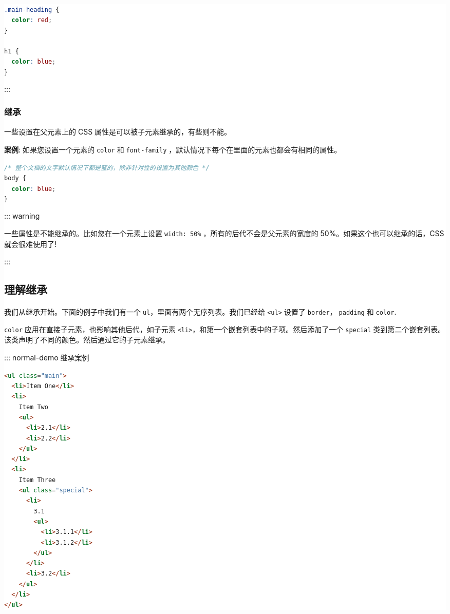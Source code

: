 ```css
.main-heading {
  color: red;
}

h1 {
  color: blue;
}
```

:::

### 继承

一些设置在父元素上的 CSS 属性是可以被子元素继承的，有些则不能。

**案例**: 如果您设置一个元素的 `color` 和 `font-family` ，默认情况下每个在里面的元素也都会有相同的属性。

```css
/* 整个文档的文字默认情况下都是蓝的，除非针对性的设置为其他颜色 */
body {
  color: blue;
}
```

::: warning

一些属性是不能继承的。比如您在一个元素上设置 `width: 50%` ，所有的后代不会是父元素的宽度的 50%。如果这个也可以继承的话，CSS 就会很难使用了!

:::

## 理解继承

我们从继承开始。下面的例子中我们有一个 `ul`，里面有两个无序列表。我们已经给 `<ul>` 设置了 `border`， `padding` 和 `color`.

`color` 应用在直接子元素，也影响其他后代，如子元素 `<li>`，和第一个嵌套列表中的子项。然后添加了一个 `special` 类到第二个嵌套列表。该类声明了不同的颜色。然后通过它的子元素继承。

::: normal-demo 继承案例

```html
<ul class="main">
  <li>Item One</li>
  <li>
    Item Two
    <ul>
      <li>2.1</li>
      <li>2.2</li>
    </ul>
  </li>
  <li>
    Item Three
    <ul class="special">
      <li>
        3.1
        <ul>
          <li>3.1.1</li>
          <li>3.1.2</li>
        </ul>
      </li>
      <li>3.2</li>
    </ul>
  </li>
</ul>
```
